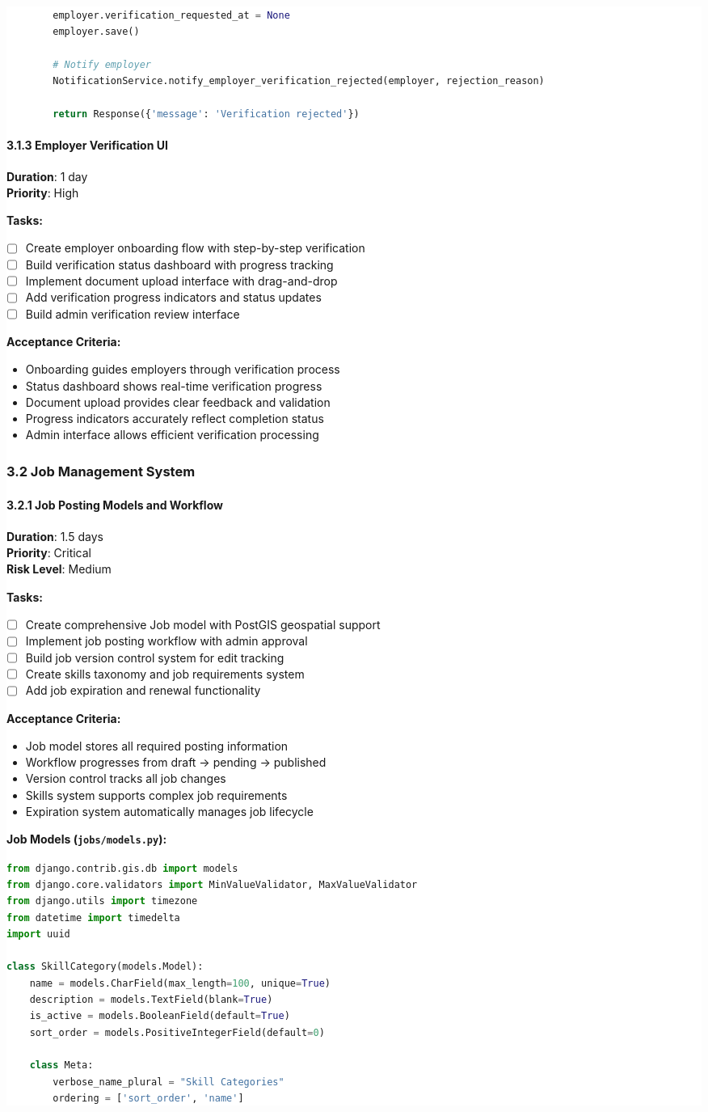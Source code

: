 ```python
        employer.verification_requested_at = None
        employer.save()
        
        # Notify employer
        NotificationService.notify_employer_verification_rejected(employer, rejection_reason)
        
        return Response({'message': 'Verification rejected'})
```

#### 3.1.3 Employer Verification UI
**Duration**: 1 day  
**Priority**: High

**Tasks:**
- [ ] Create employer onboarding flow with step-by-step verification
- [ ] Build verification status dashboard with progress tracking
- [ ] Implement document upload interface with drag-and-drop
- [ ] Add verification progress indicators and status updates
- [ ] Build admin verification review interface

**Acceptance Criteria:**
- Onboarding guides employers through verification process
- Status dashboard shows real-time verification progress
- Document upload provides clear feedback and validation
- Progress indicators accurately reflect completion status
- Admin interface allows efficient verification processing

### 3.2 Job Management System

#### 3.2.1 Job Posting Models and Workflow
**Duration**: 1.5 days  
**Priority**: Critical  
**Risk Level**: Medium

**Tasks:**
- [ ] Create comprehensive Job model with PostGIS geospatial support
- [ ] Implement job posting workflow with admin approval
- [ ] Build job version control system for edit tracking
- [ ] Create skills taxonomy and job requirements system
- [ ] Add job expiration and renewal functionality

**Acceptance Criteria:**
- Job model stores all required posting information
- Workflow progresses from draft → pending → published
- Version control tracks all job changes
- Skills system supports complex job requirements
- Expiration system automatically manages job lifecycle

**Job Models (`jobs/models.py`):**
```python
from django.contrib.gis.db import models
from django.core.validators import MinValueValidator, MaxValueValidator
from django.utils import timezone
from datetime import timedelta
import uuid

class SkillCategory(models.Model):
    name = models.CharField(max_length=100, unique=True)
    description = models.TextField(blank=True)
    is_active = models.BooleanField(default=True)
    sort_order = models.PositiveIntegerField(default=0)
    
    class Meta:
        verbose_name_plural = "Skill Categories"
        ordering = ['sort_order', 'name']
```